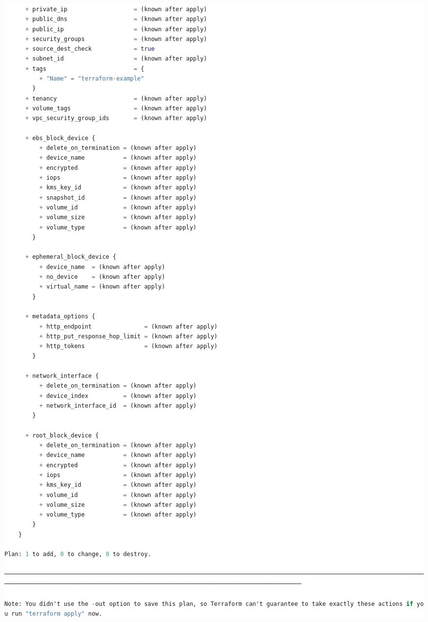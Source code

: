 ```tf
      + private_ip                   = (known after apply)
      + public_dns                   = (known after apply)
      + public_ip                    = (known after apply)
      + security_groups              = (known after apply)
      + source_dest_check            = true
      + subnet_id                    = (known after apply)
      + tags                         = {
          + "Name" = "terraform-example"
        }
      + tenancy                      = (known after apply)
      + volume_tags                  = (known after apply)
      + vpc_security_group_ids       = (known after apply)

      + ebs_block_device {
          + delete_on_termination = (known after apply)
          + device_name           = (known after apply)
          + encrypted             = (known after apply)
          + iops                  = (known after apply)
          + kms_key_id            = (known after apply)
          + snapshot_id           = (known after apply)
          + volume_id             = (known after apply)
          + volume_size           = (known after apply)
          + volume_type           = (known after apply)
        }

      + ephemeral_block_device {
          + device_name  = (known after apply)
          + no_device    = (known after apply)
          + virtual_name = (known after apply)
        }

      + metadata_options {
          + http_endpoint               = (known after apply)
          + http_put_response_hop_limit = (known after apply)
          + http_tokens                 = (known after apply)
        }

      + network_interface {
          + delete_on_termination = (known after apply)
          + device_index          = (known after apply)
          + network_interface_id  = (known after apply)
        }

      + root_block_device {
          + delete_on_termination = (known after apply)
          + device_name           = (known after apply)
          + encrypted             = (known after apply)
          + iops                  = (known after apply)
          + kms_key_id            = (known after apply)
          + volume_id             = (known after apply)
          + volume_size           = (known after apply)
          + volume_type           = (known after apply)
        }
    }

Plan: 1 to add, 0 to change, 0 to destroy.

─────────────────────────────────────────────────────────────────────────────────────────────────────────────────────────────────────────────────────────────────────────────────────────────────────────────

Note: You didn't use the -out option to save this plan, so Terraform can't guarantee to take exactly these actions if you run "terraform apply" now.
```